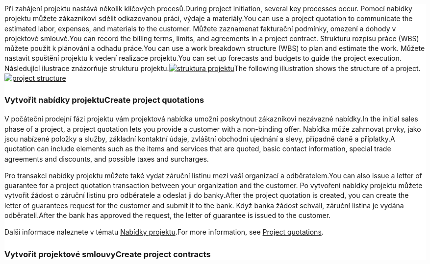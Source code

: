 <span data-ttu-id="c23b2-123">Při zahájení projektu nastává několik klíčových procesů.</span><span class="sxs-lookup"><span data-stu-id="c23b2-123">During project initiation, several key processes occur.</span></span> <span data-ttu-id="c23b2-124">Pomocí nabídky projektu můžete zákazníkovi sdělit odkazovanou práci, výdaje a materiály.</span><span class="sxs-lookup"><span data-stu-id="c23b2-124">You can use a project quotation to communicate  the estimated labor, expenses, and materials to the customer.</span></span> <span data-ttu-id="c23b2-125">Můžete zaznamenat fakturační podmínky, omezení a dohody v projektové smlouvě.</span><span class="sxs-lookup"><span data-stu-id="c23b2-125">You can record the billing terms, limits, and agreements in a project contract.</span></span> <span data-ttu-id="c23b2-126">Strukturu rozpisu práce (WBS) můžete použít k plánování a odhadu práce.</span><span class="sxs-lookup"><span data-stu-id="c23b2-126">You can use a work breakdown structure (WBS) to plan and estimate the work.</span></span> <span data-ttu-id="c23b2-127">Můžete nastavit spuštění projektu k vedení realizace projektu.</span><span class="sxs-lookup"><span data-stu-id="c23b2-127">You can set up forecasts and budgets to guide the project execution.</span></span> <span data-ttu-id="c23b2-128">Následující ilustrace znázorňuje strukturu projektu.[![struktura projektu](./media/project-structure1.jpg)](./media/project-structure1.jpg)</span><span class="sxs-lookup"><span data-stu-id="c23b2-128">The following illustration shows the structure of a project.[![project structure](./media/project-structure1.jpg)](./media/project-structure1.jpg)</span></span>  

### <a name="create-project-quotations"></a><span data-ttu-id="c23b2-129">Vytvořit nabídky projektu</span><span class="sxs-lookup"><span data-stu-id="c23b2-129">Create project quotations</span></span>

<span data-ttu-id="c23b2-130">V počáteční prodejní fázi projektu vám projektová nabídka umožní poskytnout zákazníkovi nezávazné nabídky.</span><span class="sxs-lookup"><span data-stu-id="c23b2-130">In the initial sales phase of a project, a project quotation lets you provide a customer with a non-binding offer.</span></span> <span data-ttu-id="c23b2-131">Nabídka může zahrnovat prvky, jako jsou nabízené položky a služby, základní kontaktní údaje, zvláštní obchodní ujednání a slevy, případně daně a příplatky.</span><span class="sxs-lookup"><span data-stu-id="c23b2-131">A quotation can include elements such as the items and services that are quoted, basic contact information, special trade agreements and discounts, and possible taxes and surcharges.</span></span>

<span data-ttu-id="c23b2-132">Pro transakci nabídky projektu můžete také vydat záruční listinu mezi vaší organizací a odběratelem.</span><span class="sxs-lookup"><span data-stu-id="c23b2-132">You can also issue a letter of guarantee for a project quotation transaction between your organization and the customer.</span></span> <span data-ttu-id="c23b2-133">Po vytvoření nabídky projektu můžete vytvořit žádost o záruční listinu pro odběratele a odeslat ji do banky.</span><span class="sxs-lookup"><span data-stu-id="c23b2-133">After the project quotation is created, you can create the letter of guarantees request for the customer and submit it to the bank.</span></span> <span data-ttu-id="c23b2-134">Když banka žádost schválí, záruční listina je vydána odběrateli.</span><span class="sxs-lookup"><span data-stu-id="c23b2-134">After the bank has approved the request, the letter of guarantee is issued to the customer.</span></span> 

<span data-ttu-id="c23b2-135">Další informace naleznete v tématu [Nabídky projektu](project-quotations.md).</span><span class="sxs-lookup"><span data-stu-id="c23b2-135">For more information, see [Project quotations](project-quotations.md).</span></span>

### <a name="create-project-contracts"></a><span data-ttu-id="c23b2-136">Vytvořit projektové smlouvy</span><span class="sxs-lookup"><span data-stu-id="c23b2-136">Create project contracts</span></span>
